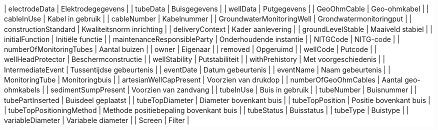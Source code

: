 | electrodeData                   | Elektrodegegevens                      |
| tubeData                        | Buisgegevens                           |
| wellData                        | Putgegevens                            |
| GeoOhmCable                     | Geo-ohmkabel                           |
| cableInUse                      | Kabel in gebruik                       |
| cableNumber                     | Kabelnummer                            |
| GroundwaterMonitoringWell       | Grondwatermonitoringput                |
| constructionStandard            | Kwaliteitsnorm inrichting              |
| deliveryContext                 | Kader aanlevering                      |
| groundLevelStable               | Maaiveld stabiel                       |
| initialFunction                 | Initiële functie                       |
| maintenanceResponsibleParty     | Onderhoudende instantie                |
| NITGCode                        | NITG-code                              |
| numberOfMonitoringTubes         | Aantal buizen                          |
| owner                           | Eigenaar                               |
| removed                         | Opgeruimd                              |
| wellCode                        | Putcode                                |
| wellHeadProtector               | Beschermconstructie                    |
| wellStability                   | Putstabiliteit                         |
| withPrehistory                  | Met voorgeschiedenis                   |
| IntermediateEvent               | Tussentijdse gebeurtenis               |
| eventDate                       | Datum gebeurtenis                      |
| eventName                       | Naam gebeurtenis                       |
| MonitoringTube                  | Monitoringbuis                         |
| artesianWellCapPresent          | Voorzien van drukdop                   |
| numberOfGeoOhmCables            | Aantal geo-ohmkabels                   |
| sedimentSumpPresent             | Voorzien van zandvang                  |
| tubeInUse                       | Buis in gebruik                        |
| tubeNumber                      | Buisnummer                             |
| tubePartInserted                | Buisdeel geplaatst                     |
| tubeTopDiameter                 | Diameter bovenkant buis                |
| tubeTopPosition                 | Positie bovenkant buis                 |
| tubeTopPositioningMethod        | Methode positiebepaling bovenkant buis |
| tubeStatus                      | Buisstatus                             |
| tubeType                        | Buistype                               |
| variableDiameter                | Variabele diameter                     |
| Screen                          | Filter                                 |